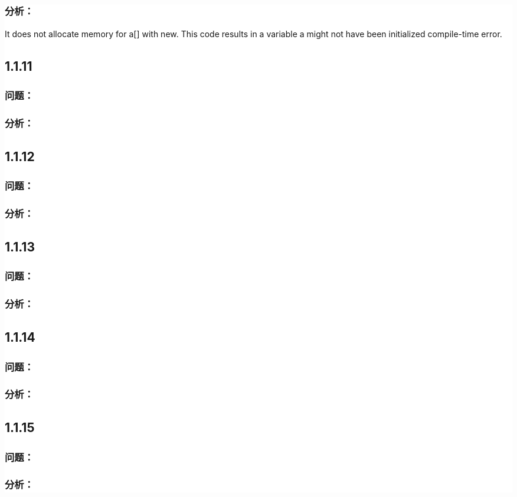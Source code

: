 ### 分析：


It does not allocate memory for a\[\] with new. This code results in a variable a might not have been initialized compile-time error.

## 1.1.11

### 问题：


### 分析：




## 1.1.12

### 问题：


### 分析：




## 1.1.13

### 问题：


### 分析：




## 1.1.14

### 问题：


### 分析：




## 1.1.15

### 问题：


### 分析：

